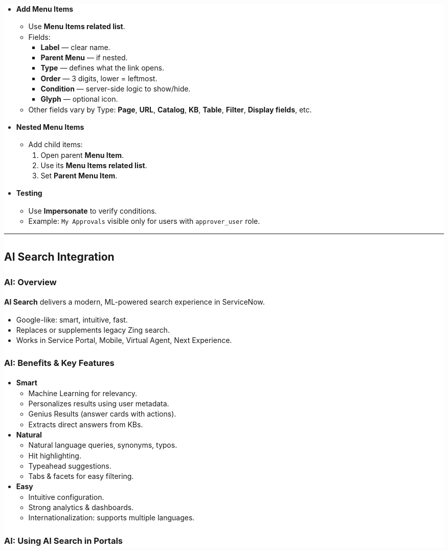- **Add Menu Items**

  - Use **Menu Items related list**.
  - Fields:
    - **Label** — clear name.
    - **Parent Menu** — if nested.
    - **Type** — defines what the link opens.
    - **Order** — 3 digits, lower = leftmost.
    - **Condition** — server-side logic to show/hide.
    - **Glyph** — optional icon.
  - Other fields vary by Type: **Page**, **URL**, **Catalog**, **KB**, **Table**, **Filter**, **Display fields**, etc.

- **Nested Menu Items**

  - Add child items:
    1. Open parent **Menu Item**.
    2. Use its **Menu Items related list**.
    3. Set **Parent Menu Item**.

- **Testing**
  - Use **Impersonate** to verify conditions.
  - Example: `My Approvals` visible only for users with `approver_user` role.

---

## AI Search Integration

### AI: Overview

**AI Search** delivers a modern, ML-powered search experience in ServiceNow.

- Google-like: smart, intuitive, fast.
- Replaces or supplements legacy Zing search.
- Works in Service Portal, Mobile, Virtual Agent, Next Experience.

### AI: Benefits & Key Features

- **Smart**
  - Machine Learning for relevancy.
  - Personalizes results using user metadata.
  - Genius Results (answer cards with actions).
  - Extracts direct answers from KBs.
- **Natural**
  - Natural language queries, synonyms, typos.
  - Hit highlighting.
  - Typeahead suggestions.
  - Tabs & facets for easy filtering.
- **Easy**
  - Intuitive configuration.
  - Strong analytics & dashboards.
  - Internationalization: supports multiple languages.

### AI: Using AI Search in Portals
